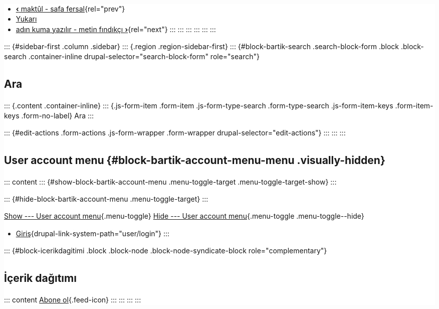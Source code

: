 -   [**‹** maktûl - safa
    fersal](/index.php/dergi/13/maktul-safa.fersal "Önceki sayfaya dön"){rel="prev"}
-   [Yukarı](/index.php/dergi/13 "Üst sayfaya git")
-   [adın kuma yazılır - metin fındıkçı
    **›**](/index.php/dergi/13/adin.kuma.yazilir-metin.findikci "Sonraki sayfaya git"){rel="next"}
:::
:::
:::
:::
:::
:::

::: {#sidebar-first .column .sidebar}
::: {.region .region-sidebar-first}
::: {#block-bartik-search .search-block-form .block .block-search .container-inline drupal-selector="search-block-form" role="search"}
## Ara

::: {.content .container-inline}
::: {.js-form-item .form-item .js-form-type-search .form-type-search .js-form-item-keys .form-item-keys .form-no-label}
Ara
:::

::: {#edit-actions .form-actions .js-form-wrapper .form-wrapper drupal-selector="edit-actions"}
:::
:::
:::

## User account menu {#block-bartik-account-menu-menu .visually-hidden}

::: content
::: {#show-block-bartik-account-menu .menu-toggle-target .menu-toggle-target-show}
:::

::: {#hide-block-bartik-account-menu .menu-toggle-target}
:::

[Show --- User account
menu](#show-block-bartik-account-menu){.menu-toggle} [Hide --- User
account menu](#hide-block-bartik-account-menu){.menu-toggle
.menu-toggle--hide}

-   [Giriş](/user/login){drupal-link-system-path="user/login"}
:::

::: {#block-icerikdagitimi .block .block-node .block-node-syndicate-block role="complementary"}
## İçerik dağıtımı

::: content
[Abone ol](rss.xml){.feed-icon}
:::
:::
:::
:::
